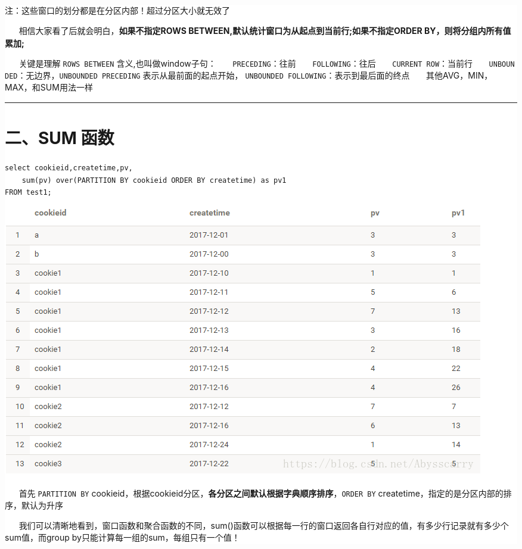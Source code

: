 
注：这些窗口的划分都是在分区内部！超过分区大小就无效了

&nbsp;&nbsp;&nbsp;&nbsp;&nbsp;&nbsp;相信大家看了后就会明白，<b>如果不指定ROWS BETWEEN,默认统计窗口为从起点到当前行;如果不指定ORDER BY，则将分组内所有值累加;</b>

&nbsp;&nbsp;&nbsp;&nbsp;&nbsp;&nbsp;关键是理解 `ROWS BETWEEN` 含义,也叫做window子句：
&nbsp;&nbsp;&nbsp;&nbsp;&nbsp;&nbsp;`PRECEDING`：往前
&nbsp;&nbsp;&nbsp;&nbsp;&nbsp;&nbsp;`FOLLOWING`：往后
&nbsp;&nbsp;&nbsp;&nbsp;&nbsp;&nbsp;`CURRENT ROW`：当前行
&nbsp;&nbsp;&nbsp;&nbsp;&nbsp;&nbsp;`UNBOUNDED`：无边界，`UNBOUNDED PRECEDING` 表示从最前面的起点开始， `UNBOUNDED FOLLOWING`：表示到最后面的终点
&nbsp;&nbsp;&nbsp;&nbsp;&nbsp;&nbsp;其他AVG，MIN，MAX，和SUM用法一样
- - -


# 二、SUM 函数
```
select cookieid,createtime,pv,
    sum(pv) over(PARTITION BY cookieid ORDER BY createtime) as pv1 
FROM test1;
```
![2](Hive开窗函数总结/2.png)

&nbsp;&nbsp;&nbsp;&nbsp;&nbsp;&nbsp;首先 `PARTITION BY` cookieid，根据cookieid分区，<b>各分区之间默认根据字典顺序排序</b>，`ORDER BY` createtime，指定的是分区内部的排序，默认为升序

&nbsp;&nbsp;&nbsp;&nbsp;&nbsp;&nbsp;我们可以清晰地看到，窗口函数和聚合函数的不同，sum()函数可以根据每一行的窗口返回各自行对应的值，有多少行记录就有多少个sum值，而group by只能计算每一组的sum，每组只有一个值！
